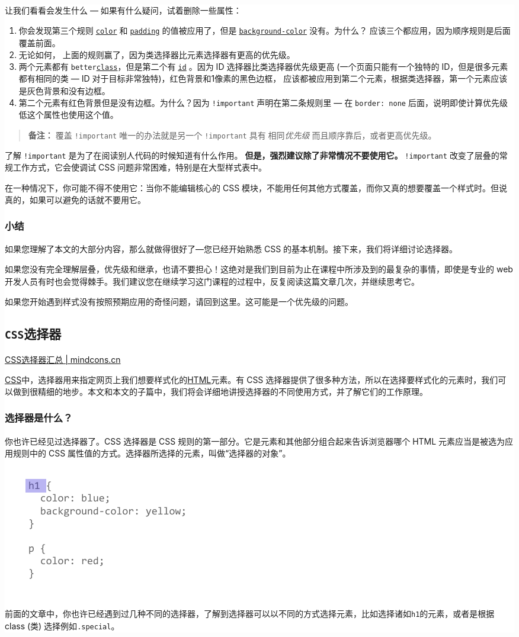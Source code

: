 让我们看看会发生什么 — 如果有什么疑问，试着删除一些属性：

1. 你会发现第三个规则 [`color`](https://developer.mozilla.org/zh-CN/docs/Web/CSS/color) 和 [`padding`](https://developer.mozilla.org/zh-CN/docs/Web/CSS/padding) 的值被应用了，但是 [`background-color`](https://developer.mozilla.org/zh-CN/docs/Web/CSS/background-color) 没有。为什么？ 应该三个都应用，因为顺序规则是后面覆盖前面。
2. 无论如何， 上面的规则赢了，因为类选择器比元素选择器有更高的优先级。
3. 两个元素都有 `better`[`class`](https://developer.mozilla.org/zh-CN/docs/Web/HTML/Global_attributes#attr-class)，但是第二个有 [`id`](https://developer.mozilla.org/zh-CN/docs/Web/HTML/Global_attributes#attr-id) 。因为 ID 选择器比类选择器优先级更高 (一个页面只能有一个独特的 ID，但是很多元素都有相同的类 — ID 对于目标非常独特)，红色背景和1像素的黑色边框， 应该都被应用到第二个元素，根据类选择器，第一个元素应该是灰色背景和没有边框。
4. 第二个元素有红色背景但是没有边框。为什么？因为 `!important` 声明在第二条规则里 — 在 `border: none` 后面，说明即使计算优先级低这个属性也使用这个值。

> **备注：** 覆盖 `!important` 唯一的办法就是另一个 `!important` 具有 相同*优先级* 而且顺序靠后，或者更高优先级。

了解 `!important` 是为了在阅读别人代码的时候知道有什么作用。 **但是，强烈建议除了非常情况不要使用它。** `!important` 改变了层叠的常规工作方式，它会使调试 CSS 问题非常困难，特别是在大型样式表中。

在一种情况下，你可能不得不使用它：当你不能编辑核心的 CSS 模块，不能用任何其他方式覆盖，而你又真的想要覆盖一个样式时。但说真的，如果可以避免的话就不要用它。

### 小结

如果您理解了本文的大部分内容，那么就做得很好了—您已经开始熟悉 CSS 的基本机制。接下来，我们将详细讨论选择器。

如果您没有完全理解层叠，优先级和继承，也请不要担心！这绝对是我们到目前为止在课程中所涉及到的最复杂的事情，即使是专业的 web 开发人员有时也会觉得棘手。我们建议您在继续学习这门课程的过程中，反复阅读这篇文章几次，并继续思考它。

如果您开始遇到样式没有按照预期应用的奇怪问题，请回到这里。这可能是一个优先级的问题。

## `CSS`选择器

[CSS选择器汇总 | mindcons.cn](https://mindcons.cn/sai/45915/)

[CSS](https://developer.mozilla.org/zh-CN/docs/Glossary/CSS)中，选择器用来指定网页上我们想要样式化的[HTML](https://developer.mozilla.org/zh-CN/docs/Glossary/HTML)元素。有 CSS 选择器提供了很多种方法，所以在选择要样式化的元素时，我们可以做到很精细的地步。本文和本文的子篇中，我们将会详细地讲授选择器的不同使用方式，并了解它们的工作原理。

### 选择器是什么？

你也许已经见过选择器了。CSS 选择器是 CSS 规则的第一部分。它是元素和其他部分组合起来告诉浏览器哪个 HTML 元素应当是被选为应用规则中的 CSS 属性值的方式。选择器所选择的元素，叫做“选择器的对象”。

![Some code with the h1 highlighted.](selector.png)

前面的文章中，你也许已经遇到过几种不同的选择器，了解到选择器可以以不同的方式选择元素，比如选择诸如`h1`的元素，或者是根据 class (类) 选择例如`.special`。
